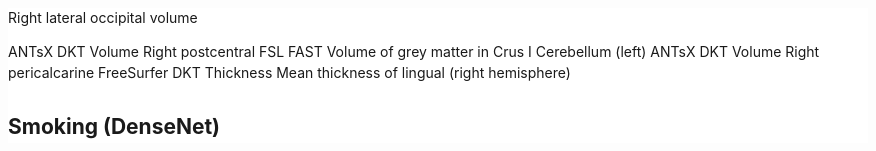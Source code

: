 Right lateral occipital volume
</td>
</tr>
<tr>
<td style="text-align:left;">
ANTsX
</td>
<td style="text-align:left;">
DKT Volume
</td>
<td style="text-align:left;">
Right postcentral
</td>
</tr>
<tr>
<td style="text-align:left;">
FSL
</td>
<td style="text-align:left;">
FAST
</td>
<td style="text-align:left;">
Volume of grey matter in Crus I Cerebellum (left)
</td>
</tr>
<tr>
<td style="text-align:left;">
ANTsX
</td>
<td style="text-align:left;">
DKT Volume
</td>
<td style="text-align:left;">
Right pericalcarine
</td>
</tr>
<tr>
<td style="text-align:left;">
FreeSurfer
</td>
<td style="text-align:left;">
DKT Thickness
</td>
<td style="text-align:left;">
Mean thickness of lingual (right hemisphere)
</td>
</tr>
</tbody>
</table>

## Smoking (DenseNet)
